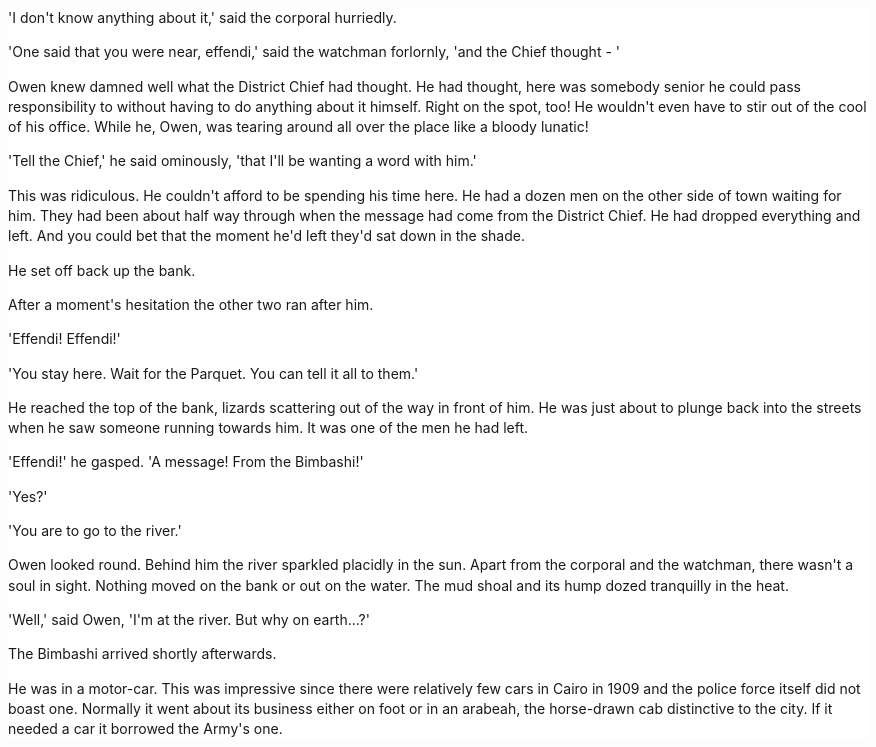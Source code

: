 'I don't know anything about it,' said the corporal hurriedly.

'One said that you were near, effendi,' said the watchman forlornly, 'and the Chief thought - '

Owen knew damned well what the District Chief had thought.
He had thought, here was somebody senior he could pass responsibility to without having to do anything about it himself.
Right on the spot, too!
He wouldn't even have to stir out of the cool of his office.
While he, Owen, was tearing around all over the place like a bloody lunatic!

'Tell the Chief,' he said ominously, 'that I'll be wanting a word with him.'

This was ridiculous.
He couldn't afford to be spending his time here.
He had a dozen men on the other side of town waiting for him.
They had been about half way through when the message had come from the District Chief.
He had dropped everything and left.
And you could bet that the moment he'd left they'd sat down in the shade.

He set off back up the bank.

After a moment's hesitation the other two ran after him.

'Effendi!
Effendi!'

'You stay here.
Wait for the Parquet.
You can tell it all to them.'

He reached the top of the bank, lizards scattering out of the way in front of him.
He was just about to plunge back into the streets when he saw someone running towards him.
It was one of the men he had left.

'Effendi!' he gasped.
'A message!
From the Bimbashi!'

'Yes?'

'You are to go to the river.'

Owen looked round.
Behind him the river sparkled placidly in the sun.
Apart from the corporal and the watchman, there wasn't a soul in sight.
Nothing moved on the bank or out on the water.
The mud shoal and its hump dozed tranquilly in the heat.

'Well,' said Owen, 'I'm at the river.
But why on earth...?'

The Bimbashi arrived shortly afterwards.

He was in a motor-car.
This was impressive since there were relatively few cars in Cairo in 1909 and the police force itself did not boast one.
Normally it went about its business either on foot or in an arabeah, the horse-drawn cab distinctive to the city.
If it needed a car it borrowed the Army's one.
